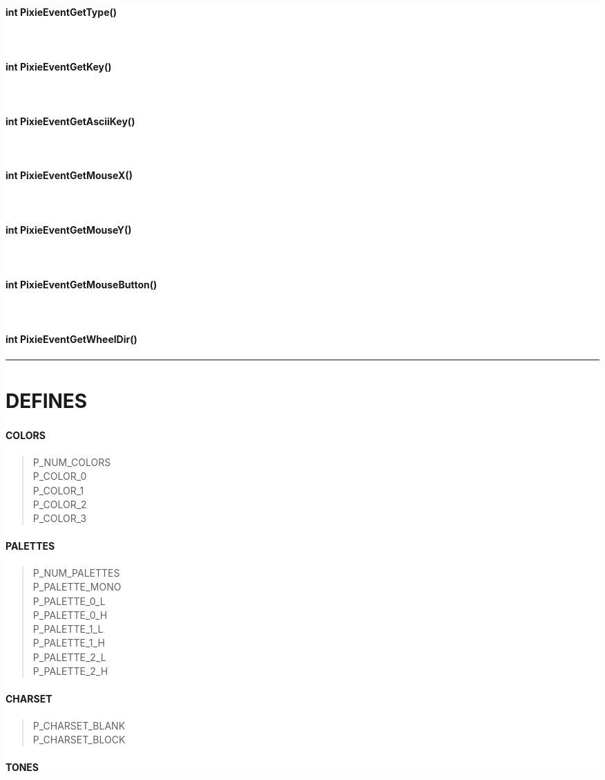 #### int PixieEventGetType()

<br>

#### int PixieEventGetKey()

<br>

#### int PixieEventGetAsciiKey()

<br>

#### int PixieEventGetMouseX()

<br>

#### int PixieEventGetMouseY()

<br>

#### int PixieEventGetMouseButton()

<br>

#### int PixieEventGetWheelDir()

---
# DEFINES

#### COLORS

> P_NUM_COLORS  
> P_COLOR_0  
> P_COLOR_1  
> P_COLOR_2  
> P_COLOR_3  

#### PALETTES

>P_NUM_PALETTES  
>P_PALETTE_MONO  
>P_PALETTE_0_L  
>P_PALETTE_0_H  
>P_PALETTE_1_L  
>P_PALETTE_1_H  
>P_PALETTE_2_L  
>P_PALETTE_2_H  

#### CHARSET

> P_CHARSET_BLANK  
> P_CHARSET_BLOCK  

#### TONES
